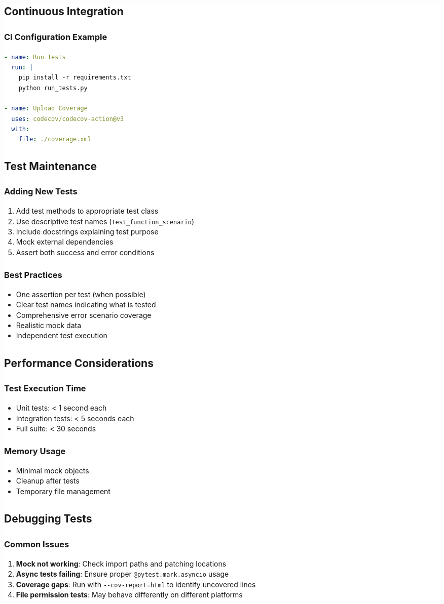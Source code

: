 ## Continuous Integration

### CI Configuration Example
```yaml
- name: Run Tests
  run: |
    pip install -r requirements.txt
    python run_tests.py
    
- name: Upload Coverage
  uses: codecov/codecov-action@v3
  with:
    file: ./coverage.xml
```

## Test Maintenance

### Adding New Tests
1. Add test methods to appropriate test class
2. Use descriptive test names (`test_function_scenario`)
3. Include docstrings explaining test purpose
4. Mock external dependencies
5. Assert both success and error conditions

### Best Practices
- One assertion per test (when possible)
- Clear test names indicating what is tested
- Comprehensive error scenario coverage
- Realistic mock data
- Independent test execution

## Performance Considerations

### Test Execution Time
- Unit tests: < 1 second each
- Integration tests: < 5 seconds each
- Full suite: < 30 seconds

### Memory Usage
- Minimal mock objects
- Cleanup after tests
- Temporary file management

## Debugging Tests

### Common Issues
1. **Mock not working**: Check import paths and patching locations
2. **Async tests failing**: Ensure proper `@pytest.mark.asyncio` usage
3. **Coverage gaps**: Run with `--cov-report=html` to identify uncovered lines
4. **File permission tests**: May behave differently on different platforms
